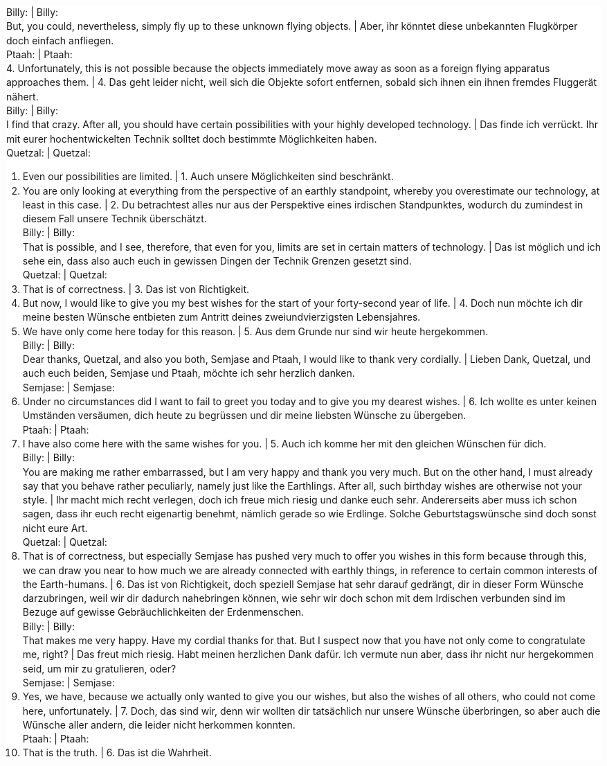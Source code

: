 Billy:  | Billy:   
But, you could, nevertheless, simply fly up to these unknown flying objects.  | Aber, ihr könntet diese unbekannten Flugkörper doch einfach anfliegen.   
Ptaah:  | Ptaah:   
4. Unfortunately, this is not possible because the objects immediately move away as soon as a foreign flying apparatus approaches them.  | 4. Das geht leider nicht, weil sich die Objekte sofort entfernen, sobald sich ihnen ein ihnen fremdes Fluggerät nähert.   
Billy:  | Billy:   
I find that crazy. After all, you should have certain possibilities with your highly developed technology.  | Das finde ich verrückt. Ihr mit eurer hochentwickelten Technik solltet doch bestimmte Möglichkeiten haben.   
Quetzal:  | Quetzal:   
1. Even our possibilities are limited.  | 1. Auch unsere Möglichkeiten sind beschränkt.   
2. You are only looking at everything from the perspective of an earthly standpoint, whereby you overestimate our technology, at least in this case.  | 2. Du betrachtest alles nur aus der Perspektive eines irdischen Standpunktes, wodurch du zumindest in diesem Fall unsere Technik überschätzt.   
Billy:  | Billy:   
That is possible, and I see, therefore, that even for you, limits are set in certain matters of technology.  | Das ist möglich und ich sehe ein, dass also auch euch in gewissen Dingen der Technik Grenzen gesetzt sind.   
Quetzal:  | Quetzal:   
3. That is of correctness.  | 3. Das ist von Richtigkeit.   
4. But now, I would like to give you my best wishes for the start of your forty-second year of life.  | 4. Doch nun möchte ich dir meine besten Wünsche entbieten zum Antritt deines zweiundvierzigsten Lebensjahres.   
5. We have only come here today for this reason.  | 5. Aus dem Grunde nur sind wir heute hergekommen.   
Billy:  | Billy:   
Dear thanks, Quetzal, and also you both, Semjase and Ptaah, I would like to thank very cordially.  | Lieben Dank, Quetzal, und auch euch beiden, Semjase und Ptaah, möchte ich sehr herzlich danken.   
Semjase:  | Semjase:   
6. Under no circumstances did I want to fail to greet you today and to give you my dearest wishes.  | 6. Ich wollte es unter keinen Umständen versäumen, dich heute zu begrüssen und dir meine liebsten Wünsche zu übergeben.   
Ptaah:  | Ptaah:   
5. I have also come here with the same wishes for you.  | 5. Auch ich komme her mit den gleichen Wünschen für dich.   
Billy:  | Billy:   
You are making me rather embarrassed, but I am very happy and thank you very much. But on the other hand, I must already say that you behave rather peculiarly, namely just like the Earthlings. After all, such birthday wishes are otherwise not your style.  | Ihr macht mich recht verlegen, doch ich freue mich riesig und danke euch sehr. Andererseits aber muss ich schon sagen, dass ihr euch recht eigenartig benehmt, nämlich gerade so wie Erdlinge. Solche Geburtstagswünsche sind doch sonst nicht eure Art.   
Quetzal:  | Quetzal:   
6. That is of correctness, but especially Semjase has pushed very much to offer you wishes in this form because through this, we can draw you near to how much we are already connected with earthly things, in reference to certain common interests of the Earth-humans.  | 6. Das ist von Richtigkeit, doch speziell Semjase hat sehr darauf gedrängt, dir in dieser Form Wünsche darzubringen, weil wir dir dadurch nahebringen können, wie sehr wir doch schon mit dem Irdischen verbunden sind im Bezuge auf gewisse Gebräuchlichkeiten der Erdenmenschen.   
Billy:  | Billy:   
That makes me very happy. Have my cordial thanks for that. But I suspect now that you have not only come to congratulate me, right?  | Das freut mich riesig. Habt meinen herzlichen Dank dafür. Ich vermute nun aber, dass ihr nicht nur hergekommen seid, um mir zu gratulieren, oder?   
Semjase:  | Semjase:   
7. Yes, we have, because we actually only wanted to give you our wishes, but also the wishes of all others, who could not come here, unfortunately.  | 7. Doch, das sind wir, denn wir wollten dir tatsächlich nur unsere Wünsche überbringen, so aber auch die Wünsche aller andern, die leider nicht herkommen konnten.   
Ptaah:  | Ptaah:   
6. That is the truth.  | 6. Das ist die Wahrheit.   